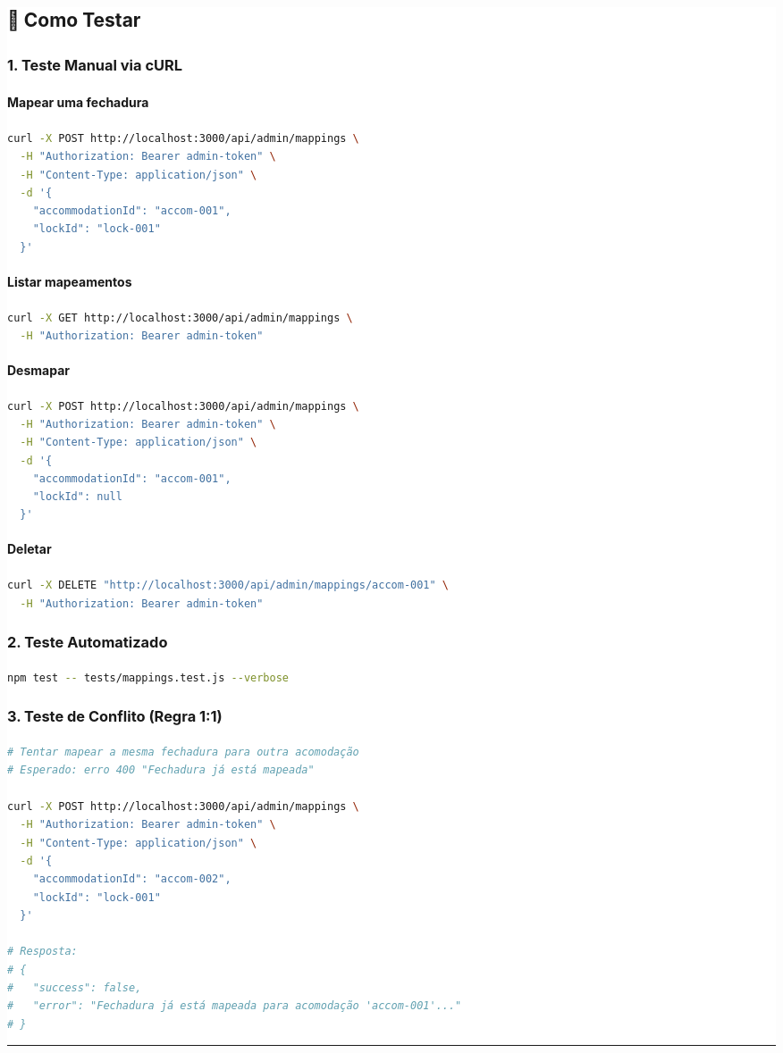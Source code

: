 
## 🚀 Como Testar

### **1. Teste Manual via cURL**

#### Mapear uma fechadura
```bash
curl -X POST http://localhost:3000/api/admin/mappings \
  -H "Authorization: Bearer admin-token" \
  -H "Content-Type: application/json" \
  -d '{
    "accommodationId": "accom-001",
    "lockId": "lock-001"
  }'
```

#### Listar mapeamentos
```bash
curl -X GET http://localhost:3000/api/admin/mappings \
  -H "Authorization: Bearer admin-token"
```

#### Desmapar
```bash
curl -X POST http://localhost:3000/api/admin/mappings \
  -H "Authorization: Bearer admin-token" \
  -H "Content-Type: application/json" \
  -d '{
    "accommodationId": "accom-001",
    "lockId": null
  }'
```

#### Deletar
```bash
curl -X DELETE "http://localhost:3000/api/admin/mappings/accom-001" \
  -H "Authorization: Bearer admin-token"
```

### **2. Teste Automatizado**
```bash
npm test -- tests/mappings.test.js --verbose
```

### **3. Teste de Conflito (Regra 1:1)**
```bash
# Tentar mapear a mesma fechadura para outra acomodação
# Esperado: erro 400 "Fechadura já está mapeada"

curl -X POST http://localhost:3000/api/admin/mappings \
  -H "Authorization: Bearer admin-token" \
  -H "Content-Type: application/json" \
  -d '{
    "accommodationId": "accom-002",
    "lockId": "lock-001"
  }'

# Resposta:
# {
#   "success": false,
#   "error": "Fechadura já está mapeada para acomodação 'accom-001'..."
# }
```

---
